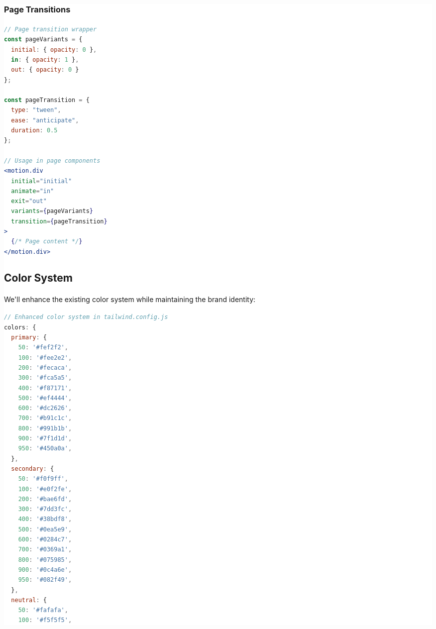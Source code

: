 ### Page Transitions

```jsx
// Page transition wrapper
const pageVariants = {
  initial: { opacity: 0 },
  in: { opacity: 1 },
  out: { opacity: 0 }
};

const pageTransition = {
  type: "tween",
  ease: "anticipate",
  duration: 0.5
};

// Usage in page components
<motion.div
  initial="initial"
  animate="in"
  exit="out"
  variants={pageVariants}
  transition={pageTransition}
>
  {/* Page content */}
</motion.div>
```

## Color System

We'll enhance the existing color system while maintaining the brand identity:

```js
// Enhanced color system in tailwind.config.js
colors: {
  primary: {
    50: '#fef2f2',
    100: '#fee2e2',
    200: '#fecaca',
    300: '#fca5a5',
    400: '#f87171',
    500: '#ef4444',
    600: '#dc2626',
    700: '#b91c1c',
    800: '#991b1b',
    900: '#7f1d1d',
    950: '#450a0a',
  },
  secondary: {
    50: '#f0f9ff',
    100: '#e0f2fe',
    200: '#bae6fd',
    300: '#7dd3fc',
    400: '#38bdf8',
    500: '#0ea5e9',
    600: '#0284c7',
    700: '#0369a1',
    800: '#075985',
    900: '#0c4a6e',
    950: '#082f49',
  },
  neutral: {
    50: '#fafafa',
    100: '#f5f5f5',
```